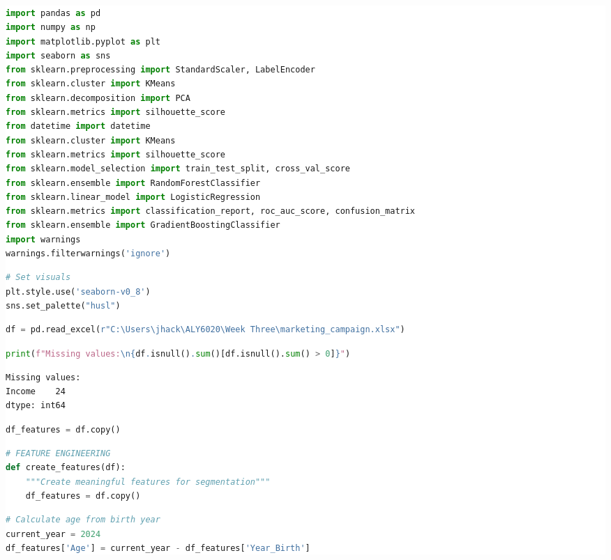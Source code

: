 ```python
import pandas as pd
import numpy as np
import matplotlib.pyplot as plt
import seaborn as sns
from sklearn.preprocessing import StandardScaler, LabelEncoder
from sklearn.cluster import KMeans
from sklearn.decomposition import PCA
from sklearn.metrics import silhouette_score
from datetime import datetime
from sklearn.cluster import KMeans
from sklearn.metrics import silhouette_score
from sklearn.model_selection import train_test_split, cross_val_score
from sklearn.ensemble import RandomForestClassifier
from sklearn.linear_model import LogisticRegression
from sklearn.metrics import classification_report, roc_auc_score, confusion_matrix
from sklearn.ensemble import GradientBoostingClassifier
import warnings
warnings.filterwarnings('ignore')
```


```python
# Set visuals 
plt.style.use('seaborn-v0_8')
sns.set_palette("husl")
```


```python
df = pd.read_excel(r"C:\Users\jhack\ALY6020\Week Three\marketing_campaign.xlsx")
```


```python
print(f"Missing values:\n{df.isnull().sum()[df.isnull().sum() > 0]}")
```

    Missing values:
    Income    24
    dtype: int64
    


```python
df_features = df.copy()
```


```python
# FEATURE ENGINEERING
def create_features(df):
    """Create meaningful features for segmentation"""
    df_features = df.copy()
```


```python
# Calculate age from birth year
current_year = 2024
df_features['Age'] = current_year - df_features['Year_Birth']
```

